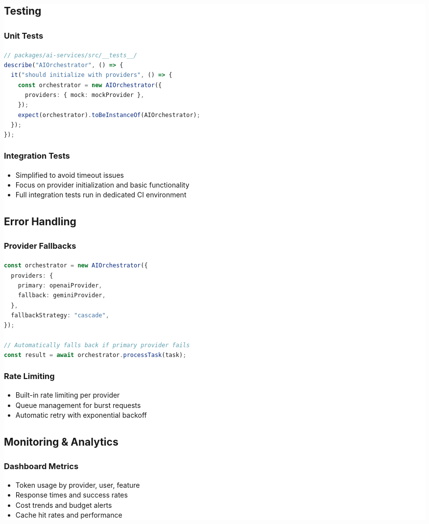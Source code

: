## Testing

### Unit Tests

```typescript
// packages/ai-services/src/__tests__/
describe("AIOrchestrator", () => {
  it("should initialize with providers", () => {
    const orchestrator = new AIOrchestrator({
      providers: { mock: mockProvider },
    });
    expect(orchestrator).toBeInstanceOf(AIOrchestrator);
  });
});
```

### Integration Tests

- Simplified to avoid timeout issues
- Focus on provider initialization and basic functionality
- Full integration tests run in dedicated CI environment

## Error Handling

### Provider Fallbacks

```typescript
const orchestrator = new AIOrchestrator({
  providers: {
    primary: openaiProvider,
    fallback: geminiProvider,
  },
  fallbackStrategy: "cascade",
});

// Automatically falls back if primary provider fails
const result = await orchestrator.processTask(task);
```

### Rate Limiting

- Built-in rate limiting per provider
- Queue management for burst requests
- Automatic retry with exponential backoff

## Monitoring & Analytics

### Dashboard Metrics

- Token usage by provider, user, feature
- Response times and success rates
- Cost trends and budget alerts
- Cache hit rates and performance
